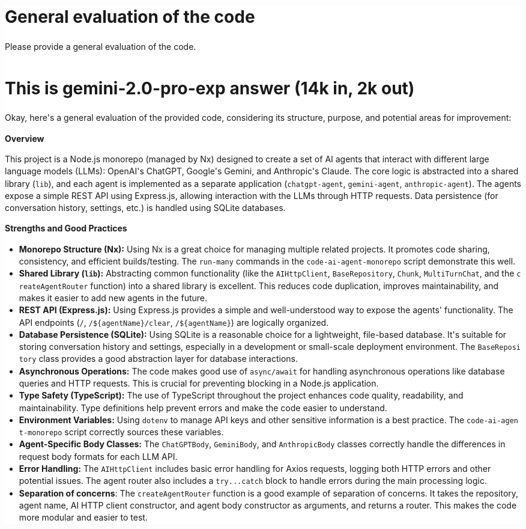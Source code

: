 # General evaluation of the code 

Please provide a general evaluation of the code.  



# This is gemini-2.0-pro-exp answer (14k in, 2k out)

Okay, here's a general evaluation of the provided code, considering its structure, purpose, and potential areas for improvement:

**Overview**

This project is a Node.js monorepo (managed by Nx) designed to create a set of AI agents that interact with different large language models (LLMs): OpenAI's ChatGPT, Google's Gemini, and Anthropic's Claude.  The core logic is abstracted into a shared library (`lib`), and each agent is implemented as a separate application (`chatgpt-agent`, `gemini-agent`, `anthropic-agent`).  The agents expose a simple REST API using Express.js, allowing interaction with the LLMs through HTTP requests.  Data persistence (for conversation history, settings, etc.) is handled using SQLite databases.

**Strengths and Good Practices**

*   **Monorepo Structure (Nx):** Using Nx is a great choice for managing multiple related projects. It promotes code sharing, consistency, and efficient builds/testing.  The `run-many` commands in the `code-ai-agent-monorepo` script demonstrate this well.
*   **Shared Library (`lib`):**  Abstracting common functionality (like the `AIHttpClient`, `BaseRepository`, `Chunk`, `MultiTurnChat`, and the `createAgentRouter` function) into a shared library is excellent. This reduces code duplication, improves maintainability, and makes it easier to add new agents in the future.
*   **REST API (Express.js):**  Using Express.js provides a simple and well-understood way to expose the agents' functionality.  The API endpoints (`/`, `/${agentName}/clear`, `/${agentName}`) are logically organized.
*   **Database Persistence (SQLite):** Using SQLite is a reasonable choice for a lightweight, file-based database.  It's suitable for storing conversation history and settings, especially in a development or small-scale deployment environment.  The `BaseRepository` class provides a good abstraction layer for database interactions.
*   **Asynchronous Operations:** The code makes good use of `async/await` for handling asynchronous operations like database queries and HTTP requests. This is crucial for preventing blocking in a Node.js application.
*   **Type Safety (TypeScript):**  The use of TypeScript throughout the project enhances code quality, readability, and maintainability.  Type definitions help prevent errors and make the code easier to understand.
*   **Environment Variables:** Using `dotenv` to manage API keys and other sensitive information is a best practice.  The `code-ai-agent-monorepo` script correctly sources these variables.
*   **Agent-Specific Body Classes:** The `ChatGPTBody`, `GeminiBody`, and `AnthropicBody` classes correctly handle the differences in request body formats for each LLM API.
*   **Error Handling:** The `AIHttpClient` includes basic error handling for Axios requests, logging both HTTP errors and other potential issues.  The agent router also includes a `try...catch` block to handle errors during the main processing logic.
* **Separation of concerns**: The `createAgentRouter` function is a good example of separation of concerns. It takes the repository, agent name, AI HTTP client constructor, and agent body constructor as arguments, and returns a router. This makes the code more modular and easier to test.
